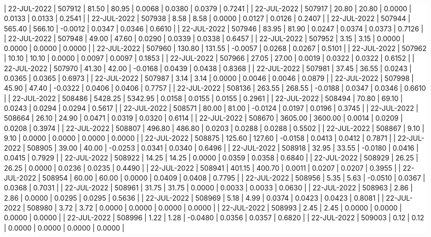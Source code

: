 | 22-JUL-2022 | 507912 | 81.50 | 80.95 | 0.0068 | 0.0380 | 0.0379 | 0.7241 |
| 22-JUL-2022 | 507917 | 20.80 | 20.80 | 0.0000 | 0.0133 | 0.0133 | 0.2541 |
| 22-JUL-2022 | 507938 | 8.58 | 8.58 | 0.0000 | 0.0127 | 0.0126 | 0.2407 |
| 22-JUL-2022 | 507944 | 565.40 | 566.10 | -0.0012 | 0.0347 | 0.0346 | 0.6610 |
| 22-JUL-2022 | 507946 | 83.95 | 81.90 | 0.0247 | 0.0374 | 0.0373 | 0.7126 |
| 22-JUL-2022 | 507948 | 49.00 | 47.60 | 0.0290 | 0.0339 | 0.0338 | 0.6457 |
| 22-JUL-2022 | 507952 | 3.15 | 3.15 | 0.0000 | 0.0000 | 0.0000 | 0.0000 |
| 22-JUL-2022 | 507960 | 130.80 | 131.55 | -0.0057 | 0.0268 | 0.0267 | 0.5101 |
| 22-JUL-2022 | 507962 | 10.10 | 10.10 | 0.0000 | 0.0097 | 0.0097 | 0.1853 |
| 22-JUL-2022 | 507966 | 27.05 | 27.00 | 0.0019 | 0.0322 | 0.0322 | 0.6152 |
| 22-JUL-2022 | 507970 | 41.30 | 42.00 | -0.0168 | 0.0439 | 0.0438 | 0.8368 |
| 22-JUL-2022 | 507981 | 37.45 | 36.55 | 0.0243 | 0.0365 | 0.0365 | 0.6973 |
| 22-JUL-2022 | 507987 | 3.14 | 3.14 | 0.0000 | 0.0046 | 0.0046 | 0.0879 |
| 22-JUL-2022 | 507998 | 45.90 | 47.40 | -0.0322 | 0.0406 | 0.0406 | 0.7757 |
| 22-JUL-2022 | 508136 | 263.55 | 268.55 | -0.0188 | 0.0347 | 0.0346 | 0.6610 |
| 22-JUL-2022 | 508486 | 5428.25 | 5342.95 | 0.0158 | 0.0155 | 0.0155 | 0.2961 |
| 22-JUL-2022 | 508494 | 70.80 | 69.10 | 0.0243 | 0.0294 | 0.0294 | 0.5617 |
| 22-JUL-2022 | 508571 | 80.00 | 81.00 | -0.0124 | 0.0197 | 0.0196 | 0.3745 |
| 22-JUL-2022 | 508664 | 26.10 | 24.90 | 0.0471 | 0.0319 | 0.0320 | 0.6114 |
| 22-JUL-2022 | 508670 | 3605.00 | 3600.00 | 0.0014 | 0.0209 | 0.0208 | 0.3974 |
| 22-JUL-2022 | 508807 | 496.80 | 486.80 | 0.0203 | 0.0288 | 0.0288 | 0.5502 |
| 22-JUL-2022 | 508867 | 9.10 | 9.10 | 0.0000 | 0.0000 | 0.0000 | 0.0000 |
| 22-JUL-2022 | 508875 | 125.60 | 127.60 | -0.0158 | 0.0413 | 0.0412 | 0.7871 |
| 22-JUL-2022 | 508905 | 39.00 | 40.00 | -0.0253 | 0.0341 | 0.0340 | 0.6496 |
| 22-JUL-2022 | 508918 | 32.95 | 33.55 | -0.0180 | 0.0416 | 0.0415 | 0.7929 |
| 22-JUL-2022 | 508922 | 14.25 | 14.25 | 0.0000 | 0.0359 | 0.0358 | 0.6840 |
| 22-JUL-2022 | 508929 | 26.25 | 26.25 | 0.0000 | 0.0236 | 0.0235 | 0.4490 |
| 22-JUL-2022 | 508941 | 401.15 | 400.70 | 0.0011 | 0.0207 | 0.0207 | 0.3955 |
| 22-JUL-2022 | 508954 | 60.00 | 60.00 | 0.0000 | 0.0409 | 0.0408 | 0.7795 |
| 22-JUL-2022 | 508956 | 5.35 | 5.63 | -0.0510 | 0.0367 | 0.0368 | 0.7031 |
| 22-JUL-2022 | 508961 | 31.75 | 31.75 | 0.0000 | 0.0033 | 0.0033 | 0.0630 |
| 22-JUL-2022 | 508963 | 2.86 | 2.86 | 0.0000 | 0.0295 | 0.0295 | 0.5636 |
| 22-JUL-2022 | 508969 | 5.18 | 4.99 | 0.0374 | 0.0423 | 0.0423 | 0.8081 |
| 22-JUL-2022 | 508980 | 3.72 | 3.72 | 0.0000 | 0.0000 | 0.0000 | 0.0000 |
| 22-JUL-2022 | 508993 | 2.45 | 2.45 | 0.0000 | 0.0000 | 0.0000 | 0.0000 |
| 22-JUL-2022 | 508996 | 1.22 | 1.28 | -0.0480 | 0.0356 | 0.0357 | 0.6820 |
| 22-JUL-2022 | 509003 | 0.12 | 0.12 | 0.0000 | 0.0000 | 0.0000 | 0.0000 |